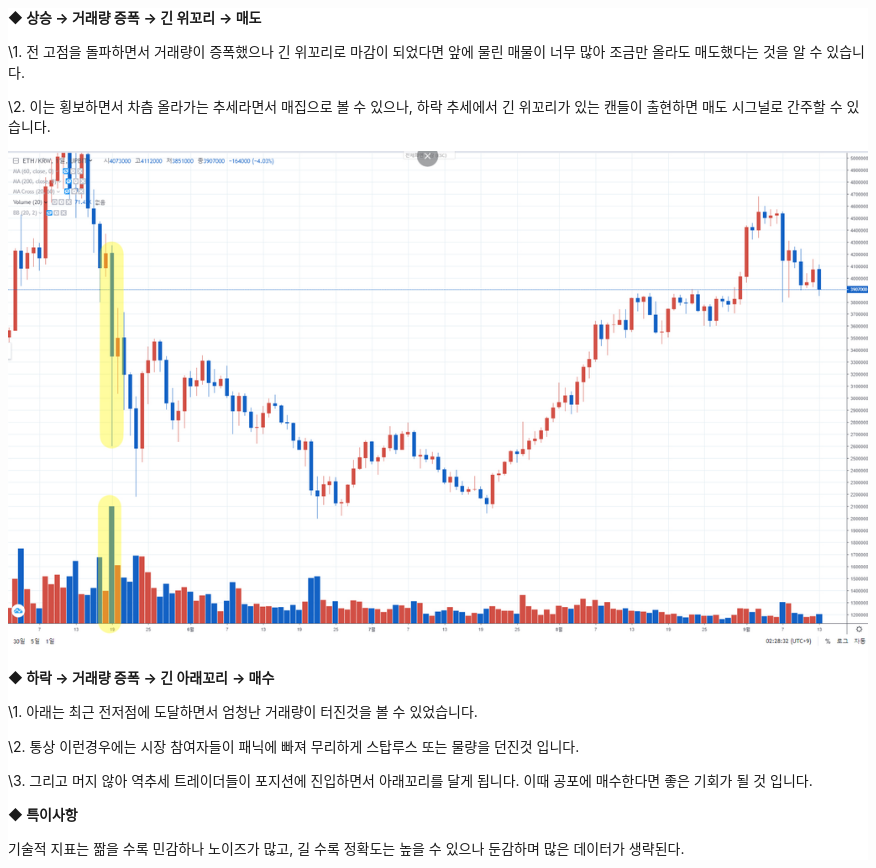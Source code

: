  

**◆ 상승 → 거래량 증폭** **→ 긴 위꼬리** **→ 매도**      

 

\1. 전 고점을 돌파하면서 거래량이 증폭했으나 긴 위꼬리로 마감이 되었다면 앞에 물린 매물이 너무 많아 조금만 올라도 매도했다는 것을 알 수 있습니다. 

 

\2. 이는 횡보하면서 차츰 올라가는 추세라면서 매집으로 볼 수 있으나, 하락 추세에서 긴 위꼬리가 있는 캔들이 출현하면 매도 시그널로 간주할 수 있습니다.

 

![4.jpg](.\images\665d15d56619f7b89bf63dd9b2e7359e.jpg)

 

**◆ 하락 → 거래량 증폭** **→ 긴 아래꼬리** **→ 매수**     

 

\1. 아래는 최근 전저점에 도달하면서 엄청난 거래량이 터진것을 볼 수 있었습니다. 

 

\2. 통상 이런경우에는 시장 참여자들이 패닉에 빠져 무리하게 스탑루스 또는 물량을 던진것 입니다.

 

\3. 그리고 머지 않아 역추세 트레이더들이 포지션에 진입하면서 아래꼬리를 달게 됩니다. 이때 공포에 매수한다면 좋은 기회가 될 것 입니다.

 

**◆ 특이사항**                            

 

기술적 지표는 짦을 수록 민감하나 노이즈가 많고, 길 수록 정확도는 높을 수 있으나 둔감하며 많은 데이터가 생략된다. 
